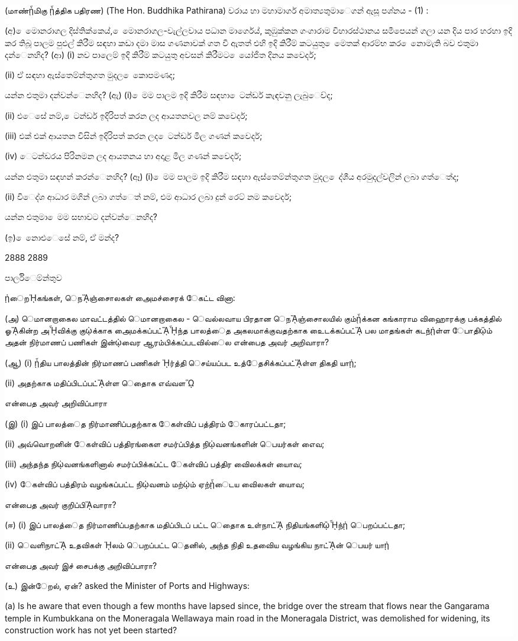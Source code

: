 (மாண்ᾗமிகு ᾗத்திக பதிரண) (The Hon. Buddhika Pathirana) වරාය හා මහාමාර්ග අමාත්‍යතුමාෙගන් ඇසූ පශ්නය - (1) :

(අ) ෙමොනරාගල දිස්තික්කෙය්, ෙමොනරාගල-වැල්ලවාය පධාන මාර්ගෙය්, කුඹුක්කන ගංගාරාම විහාරස්ථානය සමීපෙයන් ගලා යන දිය පාර හරහා ඉදි කර තිබූ පාලම පුළුල් කිරීම සඳහා කඩා දමා මාස ගණනාවක් ගත වී ඇතත් එහි ඉදි කිරීම් කටයුතු ෙමෙතක් ආරම්භ කර ෙනොමැති බව එතුමා දන්ෙනහිද? (ආ) (i) නව පාලෙම් ඉදි කිරීම් කටයුතු අවසන් කිරීමට ෙයෝජිත දිනය කවෙර්ද;

(ii) ඒ සඳහා ඇස්තෙම්න්තුගත මුදල ෙකොපමණද;

යන්න එතුමා දන්වන්ෙනහිද? (ඇ) (i) ෙමම පාලම ඉදි කිරීම සඳහා ෙටන්ඩර් කැඳවනු ලැබුෙව්ද;

(ii) එෙසේ නම්, ෙටන්ඩර් ඉදිරිපත් කරන ලද ආයතනවල නම් කවෙර්ද;

(iii) එක් එක් ආයතන විසින් ඉදිරිපත් කරන ලද ෙටන්ඩර් මිල ගණන් කවෙර්ද;

(iv) ෙටන්ඩරය පිරිනමන ලද ආයතනය හා අදාළ මිල ගණන් කවෙර්ද;

යන්න එතුමා සඳහන් කරන්ෙනහිද? (ඈ) (i) ෙමම පාලම ඉදි කිරීම සඳහා ඇස්තෙම්න්තුගත මුදල ෙද්ශීය අරමුදල්වලින් ලබා ගත්ෙත්ද;

(ii) විෙද්ශ ආධාර මගින් ලබා ගත්ෙත් නම්, එම ආධාර ලබා දුන් රෙට් නම කවෙර්ද;

යන්න එතුමා ෙමම සභාවට දන්වන්ෙනහිද?

(ඉ) ෙනොඑෙසේ නම්, ඒ මන්ද?

2888 2889

පාර්ලිෙම්න්තුව

ᾐைறᾙகங்கள், ெநᾌஞ்சாைலகள் அைமச்சைரக் ேகட்ட வினா:

(அ) ெமானறாகைல மாவட்டத்தில் ெமானறாகைல - ெவல்லவாய பிரதான ெநᾌஞ்சாைலயில் கும்ᾗக்கன கங்காராம விஹாைரக்கு பக்கத்தில் ஓᾌகின்ற அᾞவிக்கு குᾠக்காக அைமக்கப்பட்ᾊᾞந்த பாலத்ைத அகலமாக்குவதற்காக உைடக்கப்பட்ᾌ பல மாதங்கள் கடந்ᾐள்ள ேபாதிᾤம் அதன் நிர்மாணப் பணிகள் இன்ᾠவைர ஆரம்பிக்கப்படவில்ைல என்பைத அவர் அறிவாரா?

(ஆ) (i) ᾗதிய பாலத்தின் நிர்மாணப் பணிகள் ᾘர்த்தி ெசய்யப்பட உத்ேதசிக்கப்பட்ᾌள்ள திகதி யாᾐ;

(ii) அதற்காக மதிப்பிடப்பட்ᾌள்ள ெதாைக எவ்வளᾫ

என்பைத அவர் அறிவிப்பாரா

(இ) (i) இப் பாலத்ைத நிர்மாணிப்பதற்காக ேகள்விப் பத்திரம் ேகாரப்பட்டதா;

(ii) அவ்வாெறனின் ேகள்விப் பத்திரங்கைள சமர்ப்பித்த நிᾠவனங்களின் ெபயர்கள் எைவ;

(iii) அந்தந்த நிᾠவனங்களினால் சமர்ப்பிக்கப்ட்ட ேகள்விப் பத்திர விைலக்கள் யாைவ;

(iv) ேகள்விப் பத்திரம் வழங்கப்பட்ட நிᾠவனம் மற்ᾠம் ஏற்ᾗைடய விைலகள் யாைவ;

என்பைத அவர் குறிப்பிᾌவாரா?

(ஈ) (i) இப் பாலத்ைத நிர்மாணிப்பதற்காக மதிப்பிடப் பட்ட ெதாைக உள்நாட்ᾌ நிதியங்களிᾢᾞந்ᾐ ெபறப்பட்டதா;

(ii) ெவளிநாட்ᾌ உதவிகள் ᾙலம் ெபறப்பட்ட ெதனில், அந்த நிதி உதவிைய வழங்கிய நாட்ᾊன் ெபயர் யாᾐ

என்பைத அவர் இச் சைபக்கு அறிவிப்பாரா?

(உ) இன்ேறல், ஏன்? asked the Minister of Ports and Highways:

(a) Is he aware that even though a few months have lapsed since, the bridge over the stream that flows near the Gangarama temple in Kumbukkana on the Moneragala Wellawaya main road in the Moneragala District, was demolished for widening, its construction work has not yet been started?
